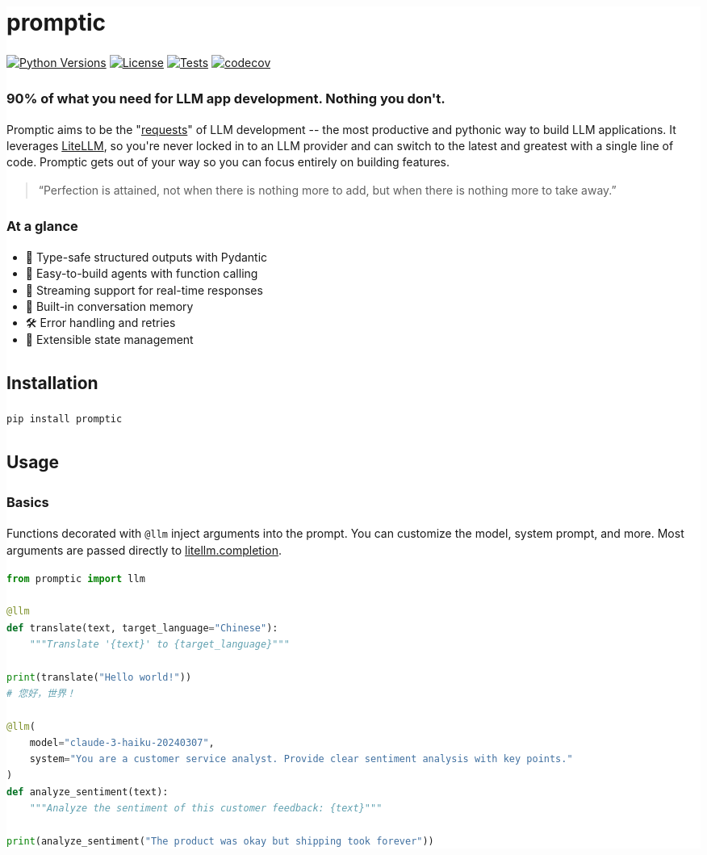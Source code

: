 # promptic

[![Python Versions](https://img.shields.io/pypi/pyversions/promptic)](https://pypi.org/project/promptic)
[![License](https://img.shields.io/badge/License-Apache%202.0-blue.svg)](https://opensource.org/licenses/Apache-2.0)
[![Tests](https://github.com/knowsuchagency/promptic/actions/workflows/tests.yml/badge.svg)](https://github.com/knowsuchagency/promptic/actions/workflows/tests.yml)
[![codecov](https://codecov.io/gh/knowsuchagency/promptic/branch/main/graph/badge.svg)](https://codecov.io/gh/knowsuchagency/promptic)

### 90% of what you need for LLM app development. Nothing you don't.


Promptic aims to be the "[requests](https://requests.readthedocs.io/en/latest/)" of LLM development -- the most productive and pythonic way to build LLM applications. It leverages [LiteLLM][litellm], so you're never locked in to an LLM provider and can switch to the latest and greatest with a single line of code. Promptic gets out of your way so you can focus entirely on building features.

> “Perfection is attained, not when there is nothing more to add, but when there is nothing more to take away.”

### At a glance

- 🎯 Type-safe structured outputs with Pydantic
- 🤖 Easy-to-build agents with function calling
- 🔄 Streaming support for real-time responses
- 💾 Built-in conversation memory
- 🛠️ Error handling and retries
- 🔌 Extensible state management

## Installation

```bash
pip install promptic
```

## Usage

### Basics

Functions decorated with `@llm` inject arguments into the prompt. You can customize the model, system prompt, and more. Most arguments are passed directly to [litellm.completion](https://docs.litellm.ai/docs/completion/input).

```python
from promptic import llm

@llm
def translate(text, target_language="Chinese"):
    """Translate '{text}' to {target_language}"""

print(translate("Hello world!"))
# 您好，世界！

@llm(
    model="claude-3-haiku-20240307",
    system="You are a customer service analyst. Provide clear sentiment analysis with key points."
)
def analyze_sentiment(text):
    """Analyze the sentiment of this customer feedback: {text}"""

print(analyze_sentiment("The product was okay but shipping took forever"))
```

[litellm]: https://github.com/BerriAI/litellm